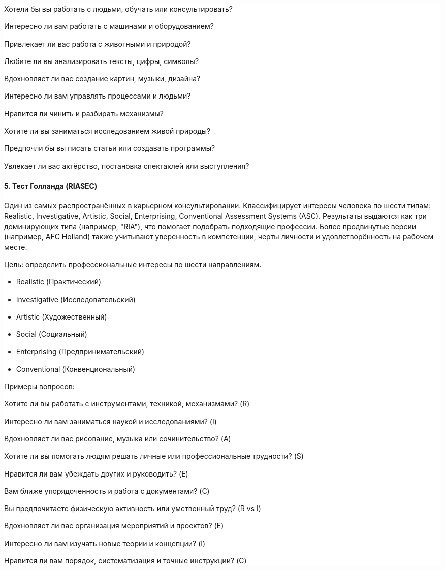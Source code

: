 Хотели бы вы работать с людьми, обучать или консультировать?

Интересно ли вам работать с машинами и оборудованием?

Привлекает ли вас работа с животными и природой?

Любите ли вы анализировать тексты, цифры, символы?

Вдохновляет ли вас создание картин, музыки, дизайна?

Интересно ли вам управлять процессами и людьми?

Нравится ли чинить и разбирать механизмы?

Хотите ли вы заниматься исследованием живой природы?

Предпочли бы вы писать статьи или создавать программы?

Увлекает ли вас актёрство, постановка спектаклей или выступления?

#### 5. Тест Голланда (RIASEC)

Один из самых распространённых в карьерном консультировании. Классифицирует интересы человека по шести типам: Realistic, Investigative, Artistic, Social, Enterprising, Conventional 
Assessment Systems (ASC). Результаты выдаются как три доминирующих типа (например, "RIA"), что помогает подобрать подходящие профессии. Более продвинутые версии (например, AFC Holland) также учитывают уверенность в компетенции, черты личности и удовлетворённость на рабочем месте.

Цель: определить профессиональные интересы по шести направлениям.

- Realistic (Практический)

- Investigative (Исследовательский)

- Artistic (Художественный)

- Social (Социальный)

- Enterprising (Предпринимательский)

- Conventional (Конвенциональный)

Примеры вопросов:

Хотите ли вы работать с инструментами, техникой, механизмами? (R)

Интересно ли вам заниматься наукой и исследованиями? (I)

Вдохновляет ли вас рисование, музыка или сочинительство? (A)

Хотите ли вы помогать людям решать личные или профессиональные трудности? (S)

Нравится ли вам убеждать других и руководить? (E)

Вам ближе упорядоченность и работа с документами? (C)

Вы предпочитаете физическую активность или умственный труд? (R vs I)

Вдохновляет ли вас организация мероприятий и проектов? (E)

Интересно ли вам изучать новые теории и концепции? (I)

Нравится ли вам порядок, систематизация и точные инструкции? (C)
